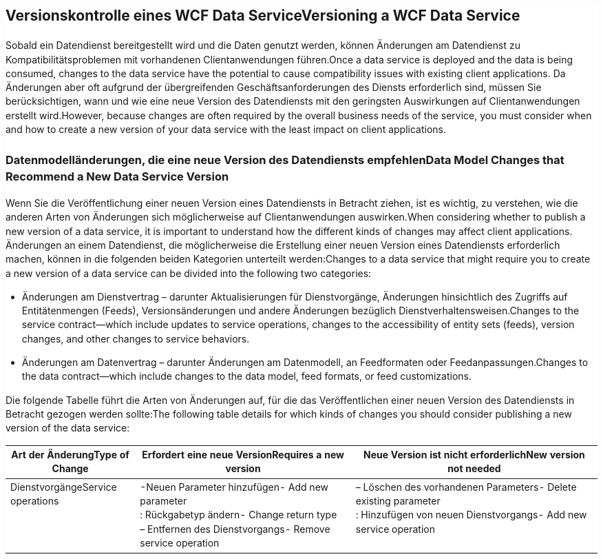 ## <a name="versioning-a-wcf-data-service"></a><span data-ttu-id="8ebc9-109">Versionskontrolle eines WCF Data Service</span><span class="sxs-lookup"><span data-stu-id="8ebc9-109">Versioning a WCF Data Service</span></span>
 <span data-ttu-id="8ebc9-110">Sobald ein Datendienst bereitgestellt wird und die Daten genutzt werden, können Änderungen am Datendienst zu Kompatibilitätsproblemen mit vorhandenen Clientanwendungen führen.</span><span class="sxs-lookup"><span data-stu-id="8ebc9-110">Once a data service is deployed and the data is being consumed, changes to the data service have the potential to cause compatibility issues with existing client applications.</span></span> <span data-ttu-id="8ebc9-111">Da Änderungen aber oft aufgrund der übergreifenden Geschäftsanforderungen des Diensts erforderlich sind, müssen Sie berücksichtigen, wann und wie eine neue Version des Datendiensts mit den geringsten Auswirkungen auf Clientanwendungen erstellt wird.</span><span class="sxs-lookup"><span data-stu-id="8ebc9-111">However, because changes are often required by the overall business needs of the service, you must consider when and how to create a new version of your data service with the least impact on client applications.</span></span>

### <a name="data-model-changes-that-recommend-a-new-data-service-version"></a><span data-ttu-id="8ebc9-112">Datenmodelländerungen, die eine neue Version des Datendiensts empfehlen</span><span class="sxs-lookup"><span data-stu-id="8ebc9-112">Data Model Changes that Recommend a New Data Service Version</span></span>
 <span data-ttu-id="8ebc9-113">Wenn Sie die Veröffentlichung einer neuen Version eines Datendiensts in Betracht ziehen, ist es wichtig, zu verstehen, wie die anderen Arten von Änderungen sich möglicherweise auf Clientanwendungen auswirken.</span><span class="sxs-lookup"><span data-stu-id="8ebc9-113">When considering whether to publish a new version of a data service, it is important to understand how the different kinds of changes may affect client applications.</span></span> <span data-ttu-id="8ebc9-114">Änderungen an einem Datendienst, die möglicherweise die Erstellung einer neuen Version eines Datendiensts erforderlich machen, können in die folgenden beiden Kategorien unterteilt werden:</span><span class="sxs-lookup"><span data-stu-id="8ebc9-114">Changes to a data service that might require you to create a new version of a data service can be divided into the following two categories:</span></span>

-   <span data-ttu-id="8ebc9-115">Änderungen am Dienstvertrag – darunter Aktualisierungen für Dienstvorgänge, Änderungen hinsichtlich des Zugriffs auf Entitätenmengen (Feeds), Versionsänderungen und andere Änderungen bezüglich Dienstverhaltensweisen.</span><span class="sxs-lookup"><span data-stu-id="8ebc9-115">Changes to the service contract—which include updates to service operations, changes to the accessibility of entity sets (feeds), version changes, and other changes to service behaviors.</span></span>

-   <span data-ttu-id="8ebc9-116">Änderungen am Datenvertrag – darunter Änderungen am Datenmodell, an Feedformaten oder Feedanpassungen.</span><span class="sxs-lookup"><span data-stu-id="8ebc9-116">Changes to the data contract—which include changes to the data model, feed formats, or feed customizations.</span></span>

 <span data-ttu-id="8ebc9-117">Die folgende Tabelle führt die Arten von Änderungen auf, für die das Veröffentlichen einer neuen Version des Datendiensts in Betracht gezogen werden sollte:</span><span class="sxs-lookup"><span data-stu-id="8ebc9-117">The following table details for which kinds of changes you should consider publishing a new version of the data service:</span></span>

|<span data-ttu-id="8ebc9-118">Art der Änderung</span><span class="sxs-lookup"><span data-stu-id="8ebc9-118">Type of Change</span></span>|<span data-ttu-id="8ebc9-119">Erfordert eine neue Version</span><span class="sxs-lookup"><span data-stu-id="8ebc9-119">Requires a new version</span></span>|<span data-ttu-id="8ebc9-120">Neue Version ist nicht erforderlich</span><span class="sxs-lookup"><span data-stu-id="8ebc9-120">New version not needed</span></span>|
|--------------------|----------------------------|----------------------------|
|<span data-ttu-id="8ebc9-121">Dienstvorgänge</span><span class="sxs-lookup"><span data-stu-id="8ebc9-121">Service operations</span></span>|<span data-ttu-id="8ebc9-122">-Neuen Parameter hinzufügen</span><span class="sxs-lookup"><span data-stu-id="8ebc9-122">-   Add new parameter</span></span><br /><span data-ttu-id="8ebc9-123">: Rückgabetyp ändern</span><span class="sxs-lookup"><span data-stu-id="8ebc9-123">-   Change return type</span></span><br /><span data-ttu-id="8ebc9-124">– Entfernen des Dienstvorgangs</span><span class="sxs-lookup"><span data-stu-id="8ebc9-124">-   Remove service operation</span></span>|<span data-ttu-id="8ebc9-125">– Löschen des vorhandenen Parameters</span><span class="sxs-lookup"><span data-stu-id="8ebc9-125">-   Delete existing parameter</span></span><br /><span data-ttu-id="8ebc9-126">: Hinzufügen von neuen Dienstvorgangs</span><span class="sxs-lookup"><span data-stu-id="8ebc9-126">-   Add new service operation</span></span>|